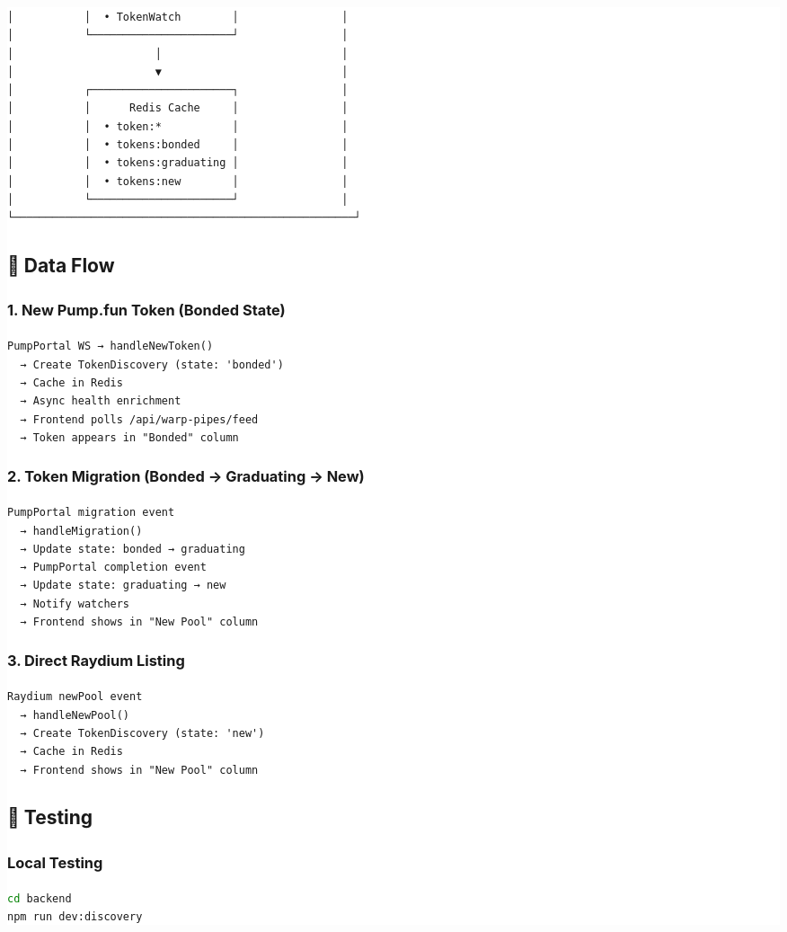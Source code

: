 ```
│           │  • TokenWatch        │                │
│           └──────────────────────┘                │
│                      │                            │
│                      ▼                            │
│           ┌──────────────────────┐                │
│           │      Redis Cache     │                │
│           │  • token:*           │                │
│           │  • tokens:bonded     │                │
│           │  • tokens:graduating │                │
│           │  • tokens:new        │                │
│           └──────────────────────┘                │
└─────────────────────────────────────────────────────┘
```

## 📝 Data Flow

### 1. New Pump.fun Token (Bonded State)
```
PumpPortal WS → handleNewToken() 
  → Create TokenDiscovery (state: 'bonded')
  → Cache in Redis
  → Async health enrichment
  → Frontend polls /api/warp-pipes/feed
  → Token appears in "Bonded" column
```

### 2. Token Migration (Bonded → Graduating → New)
```
PumpPortal migration event
  → handleMigration()
  → Update state: bonded → graduating
  → PumpPortal completion event
  → Update state: graduating → new
  → Notify watchers
  → Frontend shows in "New Pool" column
```

### 3. Direct Raydium Listing
```
Raydium newPool event
  → handleNewPool()
  → Create TokenDiscovery (state: 'new')
  → Cache in Redis
  → Frontend shows in "New Pool" column
```

## 🧪 Testing

### Local Testing
```bash
cd backend
npm run dev:discovery
```
